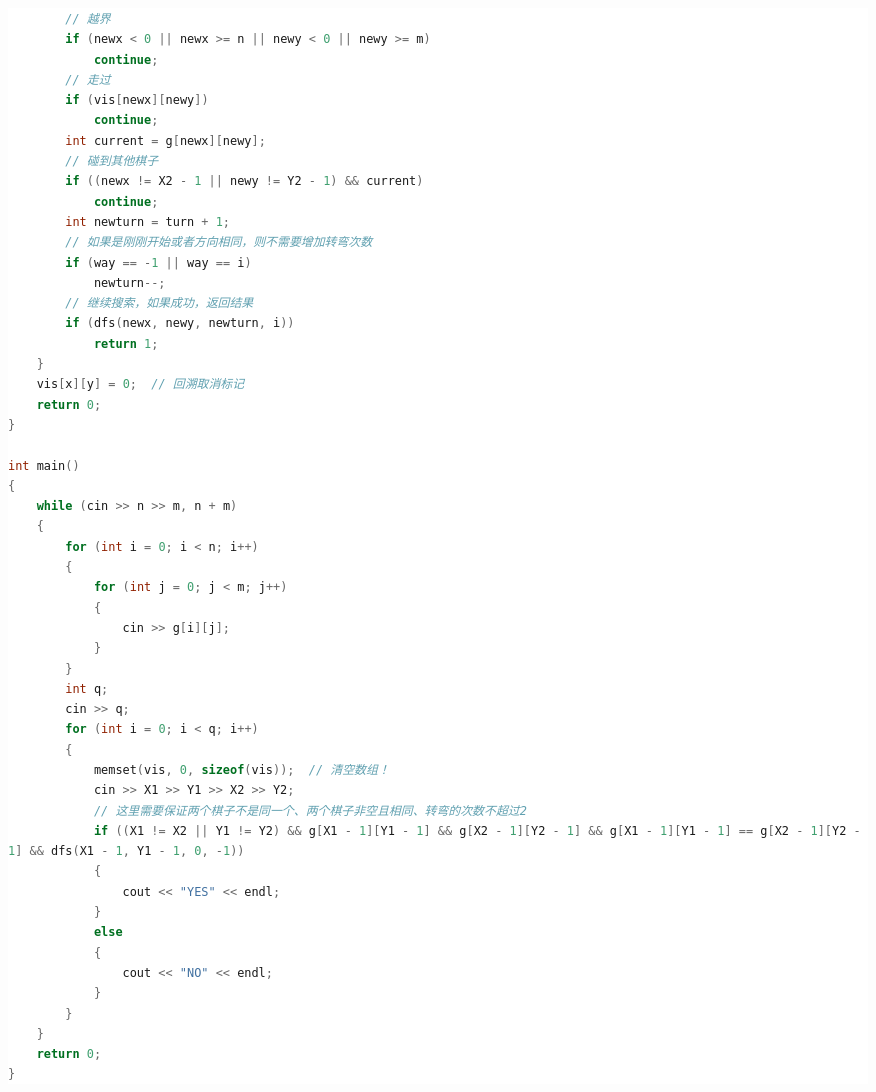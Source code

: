 ```c
        // 越界
        if (newx < 0 || newx >= n || newy < 0 || newy >= m)
            continue;
        // 走过
        if (vis[newx][newy])
            continue;
        int current = g[newx][newy];
        // 碰到其他棋子
        if ((newx != X2 - 1 || newy != Y2 - 1) && current)
            continue;
        int newturn = turn + 1;
        // 如果是刚刚开始或者方向相同，则不需要增加转弯次数
        if (way == -1 || way == i)
            newturn--;
        // 继续搜索，如果成功，返回结果
        if (dfs(newx, newy, newturn, i))
            return 1;
    }
    vis[x][y] = 0;  // 回溯取消标记
    return 0;
}

int main()
{
    while (cin >> n >> m, n + m)
    {
        for (int i = 0; i < n; i++)
        {
            for (int j = 0; j < m; j++)
            {
                cin >> g[i][j];
            }
        }
        int q;
        cin >> q;
        for (int i = 0; i < q; i++)
        {
            memset(vis, 0, sizeof(vis));  // 清空数组！
            cin >> X1 >> Y1 >> X2 >> Y2;
            // 这里需要保证两个棋子不是同一个、两个棋子非空且相同、转弯的次数不超过2
            if ((X1 != X2 || Y1 != Y2) && g[X1 - 1][Y1 - 1] && g[X2 - 1][Y2 - 1] && g[X1 - 1][Y1 - 1] == g[X2 - 1][Y2 - 1] && dfs(X1 - 1, Y1 - 1, 0, -1))
            {
                cout << "YES" << endl;
            }
            else
            {
                cout << "NO" << endl;
            }
        }
    }
    return 0;
}

```

